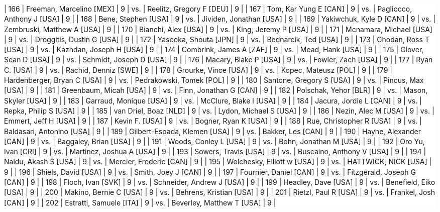 | 166 | Freeman, Marcelino [MEX] |  9 | vs. | Reelitz, Gregory F [DEU] |  9 |
| 167 | Tom, Kar Yung E [CAN] |  9 | vs. | Pagliocco, Anthony J [USA] |  9 |
| 168 | Bene, Stephen [USA] |  9 | vs. | Jividen, Jonathan [USA] |  9 |
| 169 | Yakiwchuk, Kyle D [CAN] |  9 | vs. | Zembruski, Matthew A [USA] |  9 |
| 170 | Bianchi, Alex [USA] |  9 | vs. | King, Jeremy P [USA] |  9 |
| 171 | Mcnamara, Michael [USA] |  9 | vs. | Droggitis, Dustin G [USA] |  9 |
| 172 | Yasooka, Shouta [JPN] |  9 | vs. | Bednarcik, Ted [USA] |  9 |
| 173 | Chodan, Ross T [USA] |  9 | vs. | Kazhdan, Joseph H [USA] |  9 |
| 174 | Combrink, James A [ZAF] |  9 | vs. | Mead, Hank [USA] |  9 |
| 175 | Glover, Sean D [USA] |  9 | vs. | Schmidt, Joseph D [USA] |  9 |
| 176 | Macary, Blake P [USA] |  9 | vs. | Fowler, Zach [USA] |  9 |
| 177 | Ryan C. [USA] |  9 | vs. | Rachid, Denniz [SWE] |  9 |
| 178 | Grourke, Vince [USA] |  9 | vs. | Kopec, Mateusz [POL] |  9 |
| 179 | Hardenberger, Bryan C [USA] |  9 | vs. | Pedrakowski, Tomek [POL] |  9 |
| 180 | Santone, Gregory S [USA] |  9 | vs. | Pincus, Max [USA] |  9 |
| 181 | Greenbaum, Micah [USA] |  9 | vs. | Finn, Jonathan G [CAN] |  9 |
| 182 | Polschak, Yehor [BLR] |  9 | vs. | Mason, Skyler [USA] |  9 |
| 183 | Garraud, Monique [USA] |  9 | vs. | McClure, Blake l [USA] |  9 |
| 184 | Jacura, Jordie L [CAN] |  9 | vs. | Repka, Philip S [USA] |  9 |
| 185 | van Driel, Boaz [NLD] |  9 | vs. | Lydon, Michael S [USA] |  9 |
| 186 | Nezin, Alec M [USA] |  9 | vs. | Emmert, Jeff H [USA] |  9 |
| 187 | Kevin F. [USA] |  9 | vs. | Bogner, Ryan K [USA] |  9 |
| 188 | Rue, Christopher R [USA] |  9 | vs. | Baldasari, Antonino [USA] |  9 |
| 189 | Gilbert-Espada, Klemen [USA] |  9 | vs. | Bakker, Les [CAN] |  9 |
| 190 | Hayne, Alexander [CAN] |  9 | vs. | Baggaley, Brian [USA] |  9 |
| 191 | Woods, Conley L [USA] |  9 | vs. | Bohn, Jonathan M [USA] |  9 |
| 192 | Oro Yu, Ivan [CRI] |  9 | vs. | Martinez, Joshua A [USA] |  9 |
| 193 | Sowers, Travis [USA] |  9 | vs. | Buscaino, Anthony V [USA] |  9 |
| 194 | Naidu, Akash S [USA] |  9 | vs. | Mercier, Frederic [CAN] |  9 |
| 195 | Wolchesky, Elliott w [USA] |  9 | vs. | HATTWICK, NICK [USA] |  9 |
| 196 | Shiels, David [USA] |  9 | vs. | Smith, Joey J [CAN] |  9 |
| 197 | Fournier, Daniel [CAN] |  9 | vs. | Fitzgerald, Joseph G [CAN] |  9 |
| 198 | Floch, Ivan [SVK] |  9 | vs. | Schneider, Andrew J [USA] |  9 |
| 199 | Headley, Dave [USA] |  9 | vs. | Benefield, Eiko [USA] |  9 |
| 200 | Makino, Bernie C [USA] |  9 | vs. | Behrens, Kristian [USA] |  9 |
| 201 | Rietzl, Paul R [USA] |  9 | vs. | Frankel, Josh [CAN] |  9 |
| 202 | Estratti, Samuele [ITA] |  9 | vs. | Beverley, Matthew T [USA] |  9 |